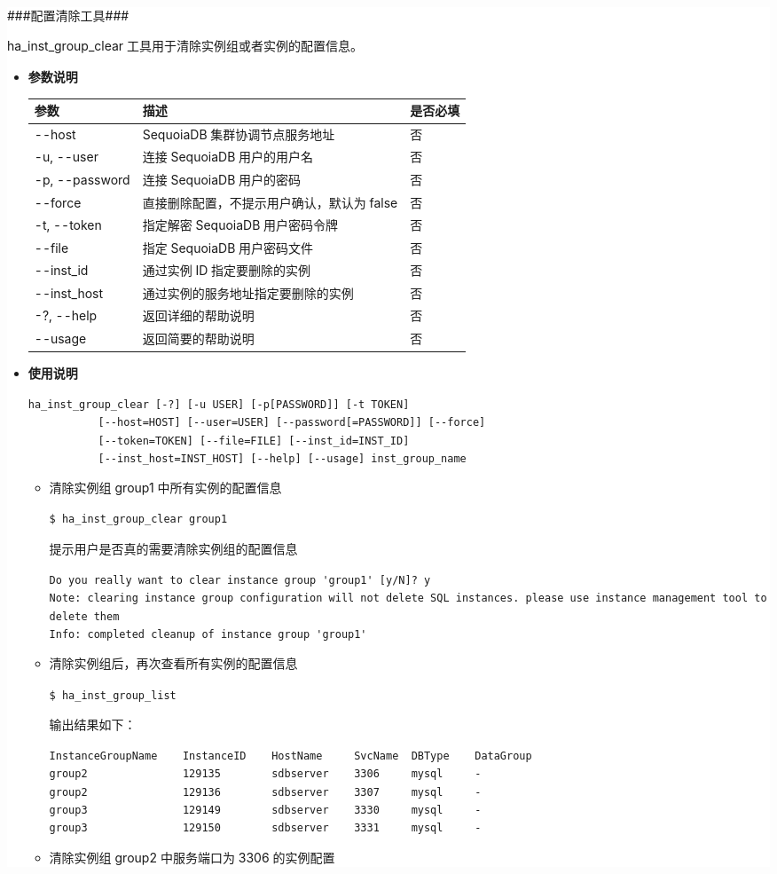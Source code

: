 ###配置清除工具###

ha_inst_group_clear 工具用于清除实例组或者实例的配置信息。

- **参数说明**

   | 参数 | 描述 | 是否必填 |
   | ---- | ---- | -------- |
   | --host | SequoiaDB 集群协调节点服务地址 | 否 |
   | -u, --user | 连接 SequoiaDB 用户的用户名 | 否 |
   | -p, --password | 连接 SequoiaDB 用户的密码 | 否 |
   | --force | 直接删除配置，不提示用户确认，默认为 false | 否 |
   | -t, --token | 指定解密 SequoiaDB 用户密码令牌 | 否 |
   | --file | 指定 SequoiaDB 用户密码文件 | 否 |
   | --inst_id | 通过实例 ID 指定要删除的实例 | 否 |
   | --inst_host | 通过实例的服务地址指定要删除的实例 | 否 |
   | -?, --help | 返回详细的帮助说明 | 否 |
   | --usage | 返回简要的帮助说明 | 否 |

- **使用说明**

   ```lang-text
   ha_inst_group_clear [-?] [-u USER] [-p[PASSWORD]] [-t TOKEN]
              [--host=HOST] [--user=USER] [--password[=PASSWORD]] [--force]
              [--token=TOKEN] [--file=FILE] [--inst_id=INST_ID]
              [--inst_host=INST_HOST] [--help] [--usage] inst_group_name
   ```
 
   * 清除实例组 group1 中所有实例的配置信息
 
     ```lang-bash
     $ ha_inst_group_clear group1
     ```

     提示用户是否真的需要清除实例组的配置信息
     
     ```lang-text
     Do you really want to clear instance group 'group1' [y/N]? y
     Note: clearing instance group configuration will not delete SQL instances. please use instance management tool to delete them
     Info: completed cleanup of instance group 'group1'
     ```

   * 清除实例组后，再次查看所有实例的配置信息

     ```lang-bash
     $ ha_inst_group_list
     ```
     
     输出结果如下：
     
     ```lang-text
     InstanceGroupName    InstanceID    HostName     SvcName  DBType    DataGroup
     group2               129135        sdbserver    3306     mysql     -
     group2               129136        sdbserver    3307     mysql     -
     group3               129149        sdbserver    3330     mysql     -
     group3               129150        sdbserver    3331     mysql     -
     ```
 
   * 清除实例组 group2 中服务端口为 3306 的实例配置
